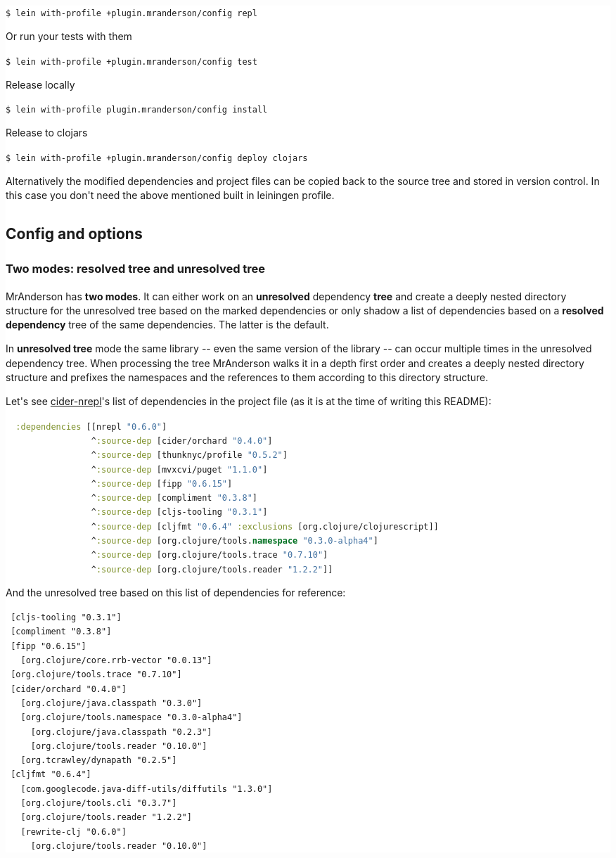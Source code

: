     $ lein with-profile +plugin.mranderson/config repl

Or run your tests with them

    $ lein with-profile +plugin.mranderson/config test

Release locally

    $ lein with-profile plugin.mranderson/config install

Release to clojars

    $ lein with-profile +plugin.mranderson/config deploy clojars

Alternatively the modified dependencies and project files can be copied back to the source tree and stored in version control. In this case you don't need the above mentioned built in leiningen profile.

## Config and options

### Two modes: resolved tree and unresolved tree

MrAnderson has **two modes**. It can either work on an **unresolved** dependency **tree** and create a deeply nested directory structure for the unresolved tree based on the marked dependencies or only shadow a list of dependencies based on a **resolved dependency** tree of the same dependencies. The latter is the default.

In **unresolved tree** mode the same library -- even the same version of the library -- can occur multiple times in the unresolved dependency tree. When processing the tree MrAnderson walks it in a depth first order and creates a deeply nested directory structure and prefixes the namespaces and the references to them according to this directory structure.

Let's see [cider-nrepl](https://github.com/clojure-emacs/cider-nrepl)'s list of dependencies in the project file (as it is at the time of writing this README):

```clojure
  :dependencies [[nrepl "0.6.0"]
                 ^:source-dep [cider/orchard "0.4.0"]
                 ^:source-dep [thunknyc/profile "0.5.2"]
                 ^:source-dep [mvxcvi/puget "1.1.0"]
                 ^:source-dep [fipp "0.6.15"]
                 ^:source-dep [compliment "0.3.8"]
                 ^:source-dep [cljs-tooling "0.3.1"]
                 ^:source-dep [cljfmt "0.6.4" :exclusions [org.clojure/clojurescript]]
                 ^:source-dep [org.clojure/tools.namespace "0.3.0-alpha4"]
                 ^:source-dep [org.clojure/tools.trace "0.7.10"]
                 ^:source-dep [org.clojure/tools.reader "1.2.2"]]
```

And the unresolved tree based on this list of dependencies for reference:

```
 [cljs-tooling "0.3.1"]
 [compliment "0.3.8"]
 [fipp "0.6.15"]
   [org.clojure/core.rrb-vector "0.0.13"]
 [org.clojure/tools.trace "0.7.10"]
 [cider/orchard "0.4.0"]
   [org.clojure/java.classpath "0.3.0"]
   [org.clojure/tools.namespace "0.3.0-alpha4"]
     [org.clojure/java.classpath "0.2.3"]
     [org.clojure/tools.reader "0.10.0"]
   [org.tcrawley/dynapath "0.2.5"]
 [cljfmt "0.6.4"]
   [com.googlecode.java-diff-utils/diffutils "1.3.0"]
   [org.clojure/tools.cli "0.3.7"]
   [org.clojure/tools.reader "1.2.2"]
   [rewrite-clj "0.6.0"]
     [org.clojure/tools.reader "0.10.0"]
```